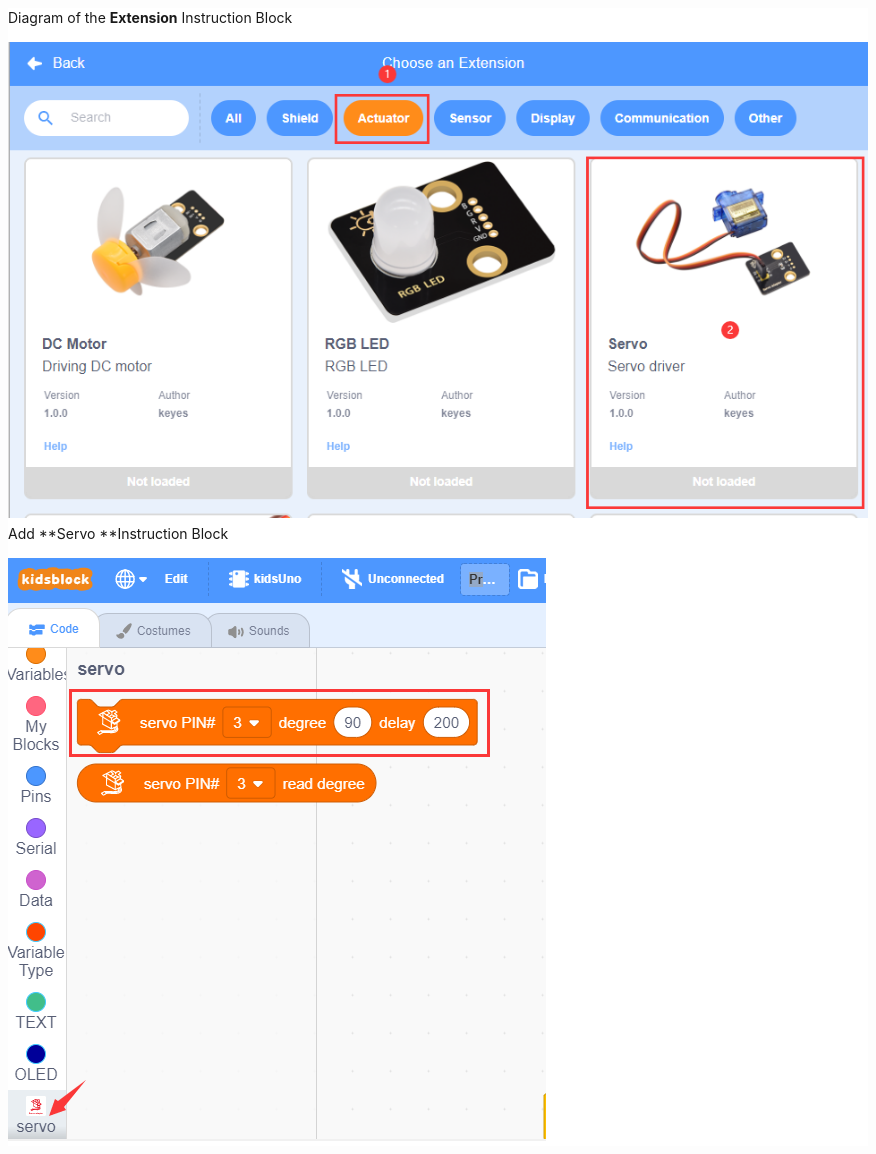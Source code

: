 

Diagram of the **Extension** Instruction Block

![Img](./media/13.png)
Add **Servo **Instruction Block 

![Img](./media/14.png)
